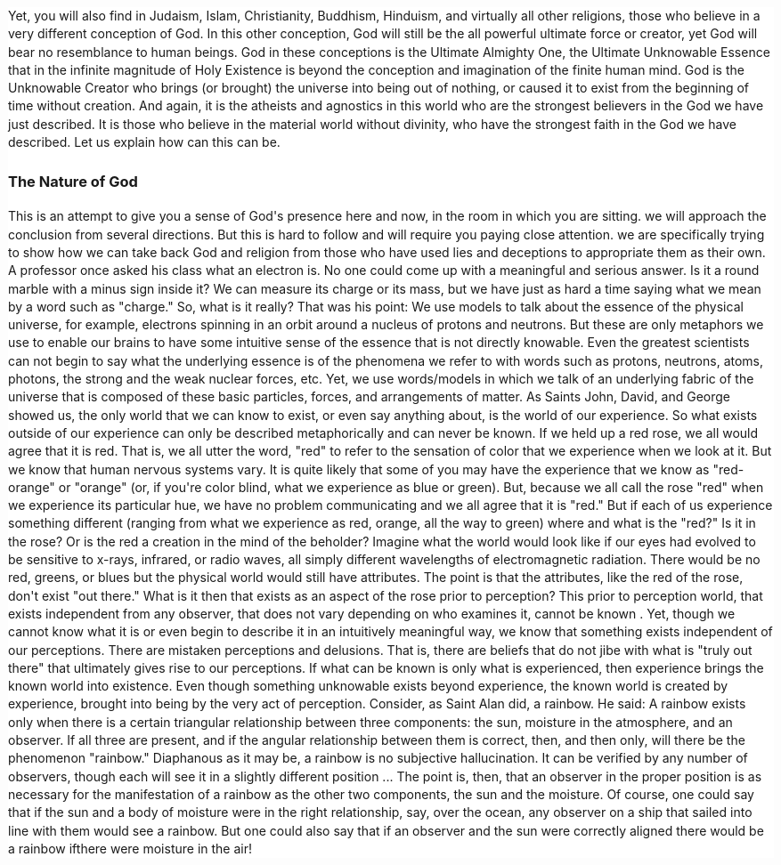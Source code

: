 Yet, you will also find in Judaism, Islam, Christianity, Buddhism, Hinduism, and virtually all other religions, those who believe in a very different conception of God. In this other conception, God will still be the all powerful ultimate force or creator, yet God will bear no resemblance to human beings. God in these conceptions is the Ultimate Almighty One, the Ultimate Unknowable Essence that in the infinite magnitude of Holy Existence is beyond the conception and imagination of the finite human mind. God is the Unknowable Creator who brings (or brought) the universe into being out of nothing, or caused it to exist from the beginning of time without creation. And again, it is the atheists and agnostics in this world who are the strongest believers in the God we have just described. It is those who believe in the material world without divinity, who have the strongest faith in the God we have described. Let us explain how can this can be.

### The Nature of God
This is an attempt to give you a sense of God's presence here and now, in the room in which you are sitting. we will approach the conclusion from several directions. But this is hard to follow and will require you paying close attention. we are specifically trying to show how we can take back God and religion from those who have used lies and deceptions to appropriate them as their own.
A professor once asked his class what an electron is. No one could come up with a meaningful and serious answer. Is it a round marble with a minus sign inside it? We can measure its charge or its mass, but we have just as hard a time saying what we mean by a word such as "charge." So, what is it really? That was his point: We use models to talk about the essence of the physical universe, for example, electrons spinning in an orbit around a nucleus of protons and neutrons. But these are only metaphors we use to enable our brains to have some intuitive sense of the essence that is not directly knowable. Even the greatest scientists can not begin to say what the underlying essence is of the phenomena we refer to with words such as protons, neutrons, atoms, photons, the strong and the weak nuclear forces, etc. Yet, we use words/models in which we talk of an underlying fabric of the universe that is composed of these basic particles, forces, and arrangements of matter.
As Saints John, David, and George showed us, the only world that we can know to exist, or even say anything about, is the world of our experience. So what exists outside of our experience can only be described metaphorically and can never be known. If we held up a red rose, we all would agree that it is red. That is, we all utter the word, "red" to refer to the sensation of color that we experience when we look at it. But we know that human nervous systems vary. It is quite likely that some of you may have the experience that we know as "red-orange" or "orange" (or, if you're color blind, what we experience as blue or green). But, because we all call the rose "red" when we experience its particular hue, we have no problem communicating and we all agree that it is "red."
But if each of us experience something different (ranging from what we experience as red, orange, all the way to green) where and what is the "red?" Is it in the rose? Or is the red a creation in the mind of the beholder? Imagine what the world would look like if our eyes had evolved to be sensitive to x-rays, infrared, or radio waves, all simply different wavelengths of electromagnetic radiation. There would be no red, greens, or blues but the physical world would still have attributes. The point is that the attributes, like the red of the rose, don't exist "out there." What is it then that exists as an aspect of the rose prior to perception? This prior to perception world, that exists independent from any observer, that does not vary depending on who examines it, cannot be known . Yet, though we cannot know what it is or even begin to describe it in an intuitively meaningful way, we know that something exists independent of our perceptions. There are mistaken perceptions and delusions. That is, there are beliefs that do not jibe with what is "truly out there" that ultimately gives rise to our perceptions.
If what can be known is only what is experienced, then experience brings the known world into existence. Even though something unknowable exists beyond experience, the known world is created by experience, brought into being by the very act of perception. Consider, as Saint Alan did, a rainbow. He said:
A rainbow exists only when there is a certain triangular relationship between three components: the sun, moisture in the atmosphere, and an observer. If all three are present, and if the angular relationship between them is correct, then, and then only, will there be the phenomenon "rainbow." Diaphanous as it may be, a rainbow is no subjective hallucination. It can be verified by any number of observers, though each will see it in a slightly different position ... The point is, then, that an observer in the proper position is as necessary for the manifestation of a rainbow as the other two components, the sun and the moisture. Of course, one could say that if the sun and a body of moisture were in the right relationship, say, over the ocean, any observer on a ship that sailed into line with them would see a rainbow. But one could also say that if an observer and the sun were correctly aligned there would be a rainbow ifthere were moisture in the air!